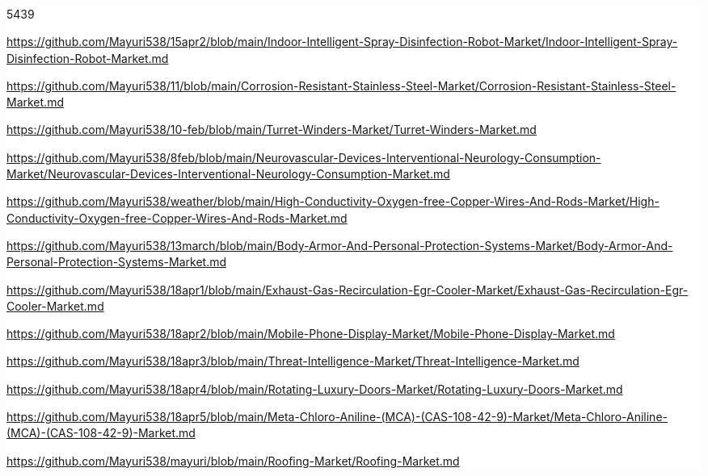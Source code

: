 5439</p><p><a href="https://github.com/Mayuri538/15apr2/blob/main/Indoor-Intelligent-Spray-Disinfection-Robot-Market/Indoor-Intelligent-Spray-Disinfection-Robot-Market.md">https://github.com/Mayuri538/15apr2/blob/main/Indoor-Intelligent-Spray-Disinfection-Robot-Market/Indoor-Intelligent-Spray-Disinfection-Robot-Market.md</a></p><p><a href="https://github.com/Mayuri538/11/blob/main/Corrosion-Resistant-Stainless-Steel-Market/Corrosion-Resistant-Stainless-Steel-Market.md">https://github.com/Mayuri538/11/blob/main/Corrosion-Resistant-Stainless-Steel-Market/Corrosion-Resistant-Stainless-Steel-Market.md</a></p><p><a href="https://github.com/Mayuri538/10-feb/blob/main/Turret-Winders-Market/Turret-Winders-Market.md">https://github.com/Mayuri538/10-feb/blob/main/Turret-Winders-Market/Turret-Winders-Market.md</a></p><p><a href="https://github.com/Mayuri538/8feb/blob/main/Neurovascular-Devices-Interventional-Neurology-Consumption-Market/Neurovascular-Devices-Interventional-Neurology-Consumption-Market.md">https://github.com/Mayuri538/8feb/blob/main/Neurovascular-Devices-Interventional-Neurology-Consumption-Market/Neurovascular-Devices-Interventional-Neurology-Consumption-Market.md</a></p><p><a href="https://github.com/Mayuri538/weather/blob/main/High-Conductivity-Oxygen-free-Copper-Wires-And-Rods-Market/High-Conductivity-Oxygen-free-Copper-Wires-And-Rods-Market.md">https://github.com/Mayuri538/weather/blob/main/High-Conductivity-Oxygen-free-Copper-Wires-And-Rods-Market/High-Conductivity-Oxygen-free-Copper-Wires-And-Rods-Market.md</a></p><p><a href="https://github.com/Mayuri538/13march/blob/main/Body-Armor-And-Personal-Protection-Systems-Market/Body-Armor-And-Personal-Protection-Systems-Market.md">https://github.com/Mayuri538/13march/blob/main/Body-Armor-And-Personal-Protection-Systems-Market/Body-Armor-And-Personal-Protection-Systems-Market.md</a></p><p><a href="https://github.com/Mayuri538/18apr1/blob/main/Exhaust-Gas-Recirculation-Egr-Cooler-Market/Exhaust-Gas-Recirculation-Egr-Cooler-Market.md">https://github.com/Mayuri538/18apr1/blob/main/Exhaust-Gas-Recirculation-Egr-Cooler-Market/Exhaust-Gas-Recirculation-Egr-Cooler-Market.md</a></p><p><a href="https://github.com/Mayuri538/18apr2/blob/main/Mobile-Phone-Display-Market/Mobile-Phone-Display-Market.md">https://github.com/Mayuri538/18apr2/blob/main/Mobile-Phone-Display-Market/Mobile-Phone-Display-Market.md</a></p><p><a href="https://github.com/Mayuri538/18apr3/blob/main/Threat-Intelligence-Market/Threat-Intelligence-Market.md">https://github.com/Mayuri538/18apr3/blob/main/Threat-Intelligence-Market/Threat-Intelligence-Market.md</a></p><p><a href="https://github.com/Mayuri538/18apr4/blob/main/Rotating-Luxury-Doors-Market/Rotating-Luxury-Doors-Market.md">https://github.com/Mayuri538/18apr4/blob/main/Rotating-Luxury-Doors-Market/Rotating-Luxury-Doors-Market.md</a></p><p><a href="https://github.com/Mayuri538/18apr5/blob/main/Meta-Chloro-Aniline-(MCA)-(CAS-108-42-9)-Market/Meta-Chloro-Aniline-(MCA)-(CAS-108-42-9)-Market.md">https://github.com/Mayuri538/18apr5/blob/main/Meta-Chloro-Aniline-(MCA)-(CAS-108-42-9)-Market/Meta-Chloro-Aniline-(MCA)-(CAS-108-42-9)-Market.md</a></p><p><a href="https://github.com/Mayuri538/mayuri/blob/main/Roofing-Market/Roofing-Market.md">https://github.com/Mayuri538/mayuri/blob/main/Roofing-Market/Roofing-Market.md</a></p>
